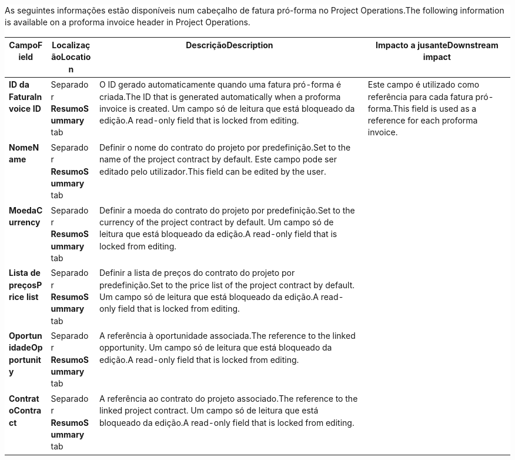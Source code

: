 <span data-ttu-id="aee1f-111">As seguintes informações estão disponíveis num cabeçalho de fatura pró-forma no Project Operations.</span><span class="sxs-lookup"><span data-stu-id="aee1f-111">The following information is available on a proforma invoice header in Project Operations.</span></span>

| <span data-ttu-id="aee1f-112">Campo</span><span class="sxs-lookup"><span data-stu-id="aee1f-112">Field</span></span> | <span data-ttu-id="aee1f-113">Localização</span><span class="sxs-lookup"><span data-stu-id="aee1f-113">Location</span></span> | <span data-ttu-id="aee1f-114">Descrição</span><span class="sxs-lookup"><span data-stu-id="aee1f-114">Description</span></span> | <span data-ttu-id="aee1f-115">Impacto a jusante</span><span class="sxs-lookup"><span data-stu-id="aee1f-115">Downstream impact</span></span> |
| --- | --- | --- | --- |
| <span data-ttu-id="aee1f-116">**ID da Fatura**</span><span class="sxs-lookup"><span data-stu-id="aee1f-116">**Invoice ID**</span></span> | <span data-ttu-id="aee1f-117">Separador **Resumo**</span><span class="sxs-lookup"><span data-stu-id="aee1f-117">**Summary** tab</span></span> | <span data-ttu-id="aee1f-118">O ID gerado automaticamente quando uma fatura pró-forma é criada.</span><span class="sxs-lookup"><span data-stu-id="aee1f-118">The ID that is generated automatically when a proforma invoice is created.</span></span> <span data-ttu-id="aee1f-119">Um campo só de leitura que está bloqueado da edição.</span><span class="sxs-lookup"><span data-stu-id="aee1f-119">A read-only field that is locked from editing.</span></span> | <span data-ttu-id="aee1f-120">Este campo é utilizado como referência para cada fatura pró-forma.</span><span class="sxs-lookup"><span data-stu-id="aee1f-120">This field is used as a reference for each proforma invoice.</span></span> |
| <span data-ttu-id="aee1f-121">**Nome**</span><span class="sxs-lookup"><span data-stu-id="aee1f-121">**Name**</span></span> | <span data-ttu-id="aee1f-122">Separador **Resumo**</span><span class="sxs-lookup"><span data-stu-id="aee1f-122">**Summary** tab</span></span> | <span data-ttu-id="aee1f-123">Definir o nome do contrato do projeto por predefinição.</span><span class="sxs-lookup"><span data-stu-id="aee1f-123">Set to the name of the project contract by default.</span></span> <span data-ttu-id="aee1f-124">Este campo pode ser editado pelo utilizador.</span><span class="sxs-lookup"><span data-stu-id="aee1f-124">This field can be edited by the user.</span></span> | &nbsp;  |
| <span data-ttu-id="aee1f-125">**Moeda**</span><span class="sxs-lookup"><span data-stu-id="aee1f-125">**Currency**</span></span> | <span data-ttu-id="aee1f-126">Separador **Resumo**</span><span class="sxs-lookup"><span data-stu-id="aee1f-126">**Summary** tab</span></span> | <span data-ttu-id="aee1f-127">Definir a moeda do contrato do projeto por predefinição.</span><span class="sxs-lookup"><span data-stu-id="aee1f-127">Set to the currency of the project contract by default.</span></span> <span data-ttu-id="aee1f-128">Um campo só de leitura que está bloqueado da edição.</span><span class="sxs-lookup"><span data-stu-id="aee1f-128">A read-only field that is locked from editing.</span></span> |&nbsp; |
| <span data-ttu-id="aee1f-129">**Lista de preços**</span><span class="sxs-lookup"><span data-stu-id="aee1f-129">**Price list**</span></span> | <span data-ttu-id="aee1f-130">Separador **Resumo**</span><span class="sxs-lookup"><span data-stu-id="aee1f-130">**Summary** tab</span></span> | <span data-ttu-id="aee1f-131">Definir a lista de preços do contrato do projeto por predefinição.</span><span class="sxs-lookup"><span data-stu-id="aee1f-131">Set to the price list of the project contract by default.</span></span> <span data-ttu-id="aee1f-132">Um campo só de leitura que está bloqueado da edição.</span><span class="sxs-lookup"><span data-stu-id="aee1f-132">A read-only field that is locked from editing.</span></span> | &nbsp; |
| <span data-ttu-id="aee1f-133">**Oportunidade**</span><span class="sxs-lookup"><span data-stu-id="aee1f-133">**Opportunity**</span></span> | <span data-ttu-id="aee1f-134">Separador **Resumo**</span><span class="sxs-lookup"><span data-stu-id="aee1f-134">**Summary** tab</span></span> | <span data-ttu-id="aee1f-135">A referência à oportunidade associada.</span><span class="sxs-lookup"><span data-stu-id="aee1f-135">The reference to the linked opportunity.</span></span> <span data-ttu-id="aee1f-136">Um campo só de leitura que está bloqueado da edição.</span><span class="sxs-lookup"><span data-stu-id="aee1f-136">A read-only field that is locked from editing.</span></span> | &nbsp;  |
| <span data-ttu-id="aee1f-137">**Contrato**</span><span class="sxs-lookup"><span data-stu-id="aee1f-137">**Contract**</span></span> | <span data-ttu-id="aee1f-138">Separador **Resumo**</span><span class="sxs-lookup"><span data-stu-id="aee1f-138">**Summary** tab</span></span> | <span data-ttu-id="aee1f-139">A referência ao contrato do projeto associado.</span><span class="sxs-lookup"><span data-stu-id="aee1f-139">The reference to the linked project contract.</span></span> <span data-ttu-id="aee1f-140">Um campo só de leitura que está bloqueado da edição.</span><span class="sxs-lookup"><span data-stu-id="aee1f-140">A read-only field that is locked from editing.</span></span> | &nbsp; |